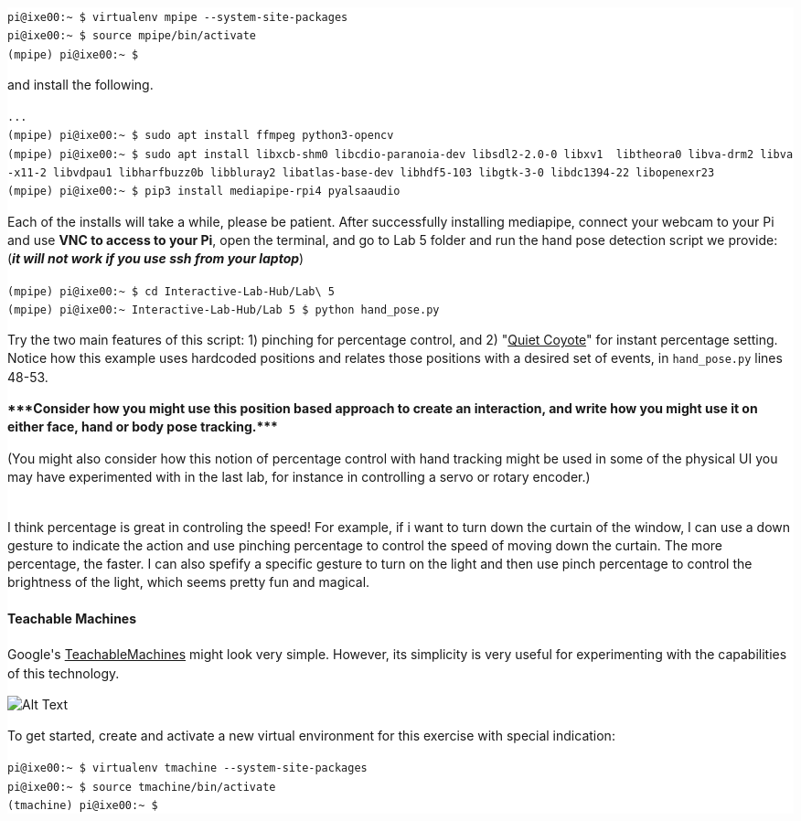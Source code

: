 ```
pi@ixe00:~ $ virtualenv mpipe --system-site-packages
pi@ixe00:~ $ source mpipe/bin/activate
(mpipe) pi@ixe00:~ $ 
```

and install the following.

```
...
(mpipe) pi@ixe00:~ $ sudo apt install ffmpeg python3-opencv
(mpipe) pi@ixe00:~ $ sudo apt install libxcb-shm0 libcdio-paranoia-dev libsdl2-2.0-0 libxv1  libtheora0 libva-drm2 libva-x11-2 libvdpau1 libharfbuzz0b libbluray2 libatlas-base-dev libhdf5-103 libgtk-3-0 libdc1394-22 libopenexr23
(mpipe) pi@ixe00:~ $ pip3 install mediapipe-rpi4 pyalsaaudio
```

Each of the installs will take a while, please be patient. After successfully installing mediapipe, connect your webcam to your Pi and use **VNC to access to your Pi**, open the terminal, and go to Lab 5 folder and run the hand pose detection script we provide:
(***it will not work if you use ssh from your laptop***)


```
(mpipe) pi@ixe00:~ $ cd Interactive-Lab-Hub/Lab\ 5
(mpipe) pi@ixe00:~ Interactive-Lab-Hub/Lab 5 $ python hand_pose.py
```

Try the two main features of this script: 1) pinching for percentage control, and 2) "[Quiet Coyote](https://www.youtube.com/watch?v=qsKlNVpY7zg)" for instant percentage setting. Notice how this example uses hardcoded positions and relates those positions with a desired set of events, in `hand_pose.py` lines 48-53. 

**\*\*\*Consider how you might use this position based approach to create an interaction, and write how you might use it on either face, hand or body pose tracking.\*\*\***

(You might also consider how this notion of percentage control with hand tracking might be used in some of the physical UI you may have experimented with in the last lab, for instance in controlling a servo or rotary encoder.)


<br> I think percentage is great in controling the speed! For example, if i want to turn down the curtain of the window, I can use a down gesture to indicate the action and use pinching percentage to control the speed of moving down the curtain. The more percentage, the faster. I can also spefify a specific gesture to turn on the light and then use pinch percentage to control the brightness of the light, which seems pretty fun and magical. 

#### Teachable Machines
Google's [TeachableMachines](https://teachablemachine.withgoogle.com/train) might look very simple. However, its simplicity is very useful for experimenting with the capabilities of this technology.

![Alt Text](tm.gif)

To get started, create and activate a new virtual environment for this exercise with special indication:

```
pi@ixe00:~ $ virtualenv tmachine --system-site-packages
pi@ixe00:~ $ source tmachine/bin/activate
(tmachine) pi@ixe00:~ $ 
```
